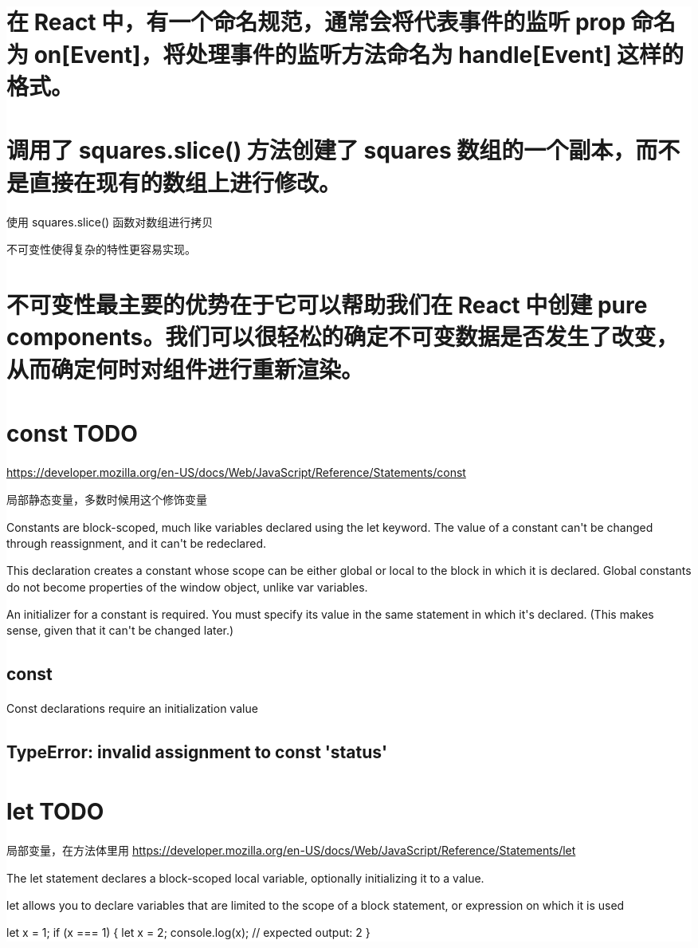 
# 在 React 中，有一个命名规范，通常会将代表事件的监听 prop 命名为 on[Event]，将处理事件的监听方法命名为 handle[Event] 这样的格式。


# 调用了 squares.slice() 方法创建了 squares 数组的一个副本，而不是直接在现有的数组上进行修改。
使用 squares.slice() 函数对数组进行拷贝

不可变性使得复杂的特性更容易实现。


# 不可变性最主要的优势在于它可以帮助我们在 React 中创建 pure components。我们可以很轻松的确定不可变数据是否发生了改变，从而确定何时对组件进行重新渲染。

# const TODO
https://developer.mozilla.org/en-US/docs/Web/JavaScript/Reference/Statements/const

局部静态变量，多数时候用这个修饰变量

Constants are block-scoped, much like variables declared using the let keyword. 
The value of a constant can't be changed through reassignment, and 
it can't be redeclared.

This declaration creates a constant whose scope can be either global or local to 
the block in which it is declared. Global constants do not become properties 
of the window object, unlike var variables.

An initializer for a constant is required. 
You must specify its value in the same statement in which it's declared.
 (This makes sense, given that it can't be changed later.) 

## const
Const declarations require an initialization value

## TypeError: invalid assignment to const 'status'

# let TODO
局部变量，在方法体里用
https://developer.mozilla.org/en-US/docs/Web/JavaScript/Reference/Statements/let

The let statement declares a block-scoped local variable, optionally initializing it to a value. 

let allows you to declare variables that are limited to the scope of a block statement, 
or expression on which it is used

let x = 1;
if (x === 1) {
  let x = 2;
  console.log(x); // expected output: 2
}

